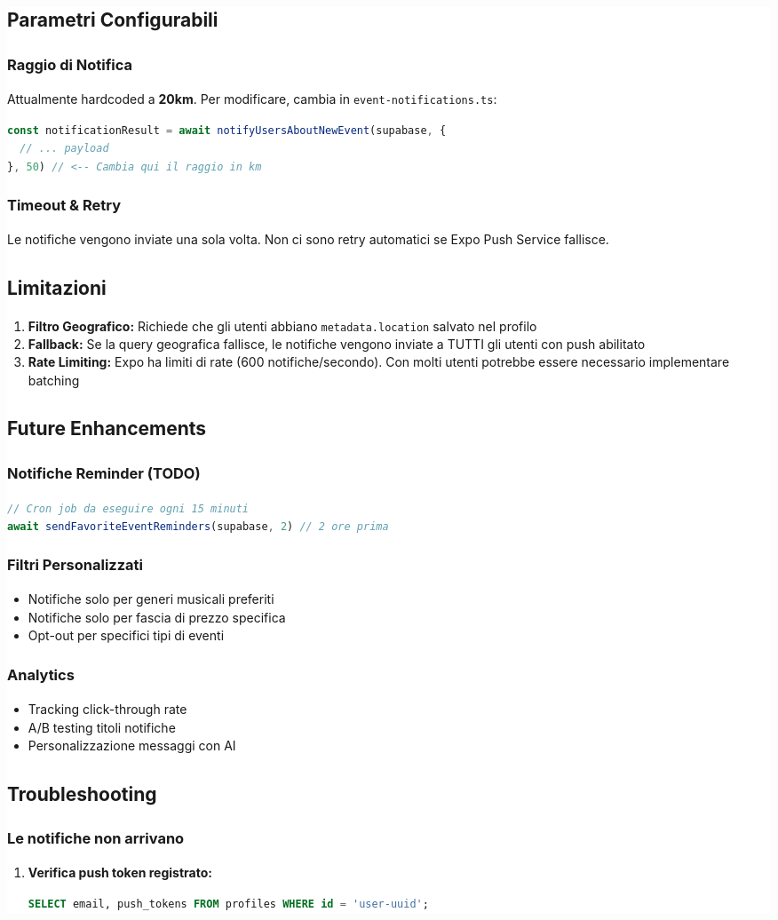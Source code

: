 ## Parametri Configurabili

### Raggio di Notifica

Attualmente hardcoded a **20km**. Per modificare, cambia in `event-notifications.ts`:

```typescript
const notificationResult = await notifyUsersAboutNewEvent(supabase, {
  // ... payload
}, 50) // <-- Cambia qui il raggio in km
```

### Timeout & Retry

Le notifiche vengono inviate una sola volta. Non ci sono retry automatici se Expo Push Service fallisce.

## Limitazioni

1. **Filtro Geografico:** Richiede che gli utenti abbiano `metadata.location` salvato nel profilo
2. **Fallback:** Se la query geografica fallisce, le notifiche vengono inviate a TUTTI gli utenti con push abilitato
3. **Rate Limiting:** Expo ha limiti di rate (600 notifiche/secondo). Con molti utenti potrebbe essere necessario implementare batching

## Future Enhancements

### Notifiche Reminder (TODO)
```typescript
// Cron job da eseguire ogni 15 minuti
await sendFavoriteEventReminders(supabase, 2) // 2 ore prima
```

### Filtri Personalizzati
- Notifiche solo per generi musicali preferiti
- Notifiche solo per fascia di prezzo specifica
- Opt-out per specifici tipi di eventi

### Analytics
- Tracking click-through rate
- A/B testing titoli notifiche
- Personalizzazione messaggi con AI

## Troubleshooting

### Le notifiche non arrivano

1. **Verifica push token registrato:**
   ```sql
   SELECT email, push_tokens FROM profiles WHERE id = 'user-uuid';
   ```
